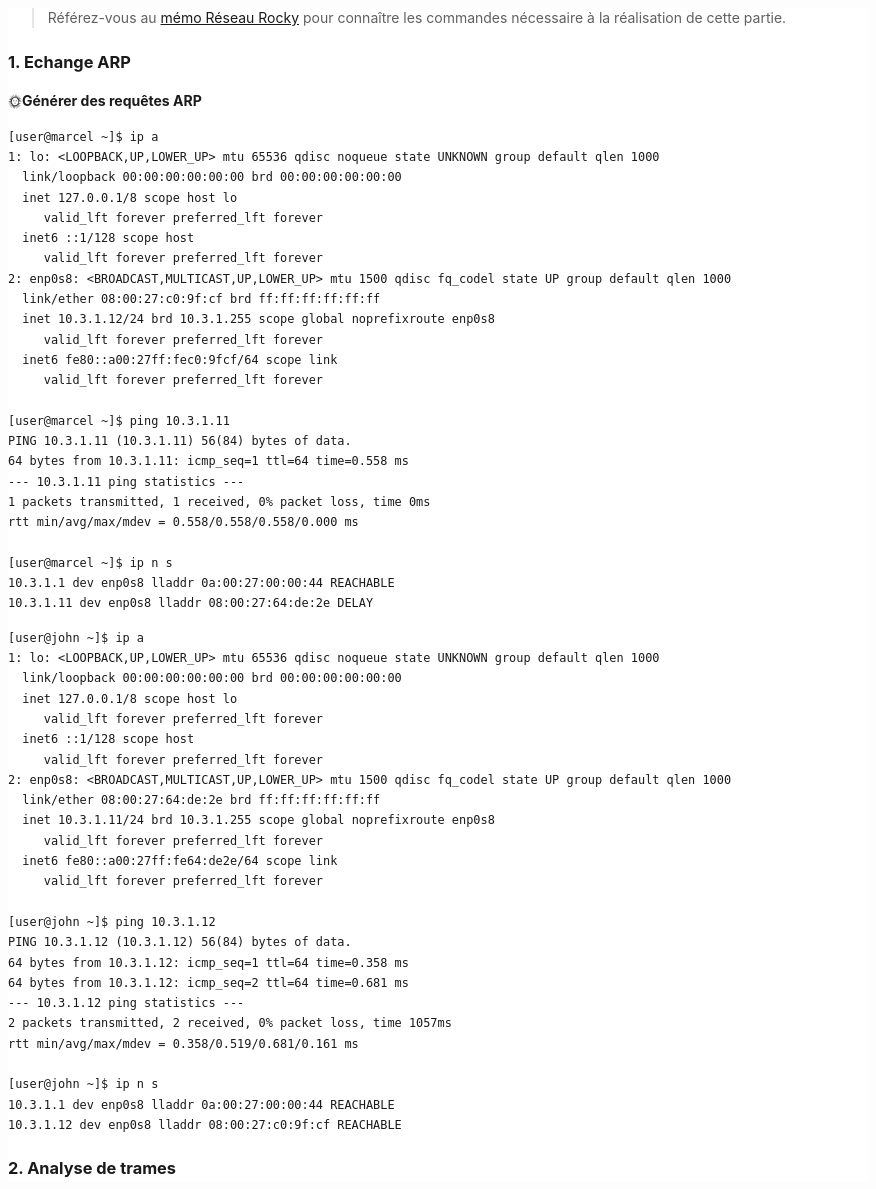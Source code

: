 > Référez-vous au [mémo Réseau Rocky](../../cours/memo/rocky_network.md) pour connaître les commandes nécessaire à la réalisation de cette partie.

### 1. Echange ARP

🌞**Générer des requêtes ARP**

  ```
 [user@marcel ~]$ ip a
1: lo: <LOOPBACK,UP,LOWER_UP> mtu 65536 qdisc noqueue state UNKNOWN group default qlen 1000
    link/loopback 00:00:00:00:00:00 brd 00:00:00:00:00:00
    inet 127.0.0.1/8 scope host lo
       valid_lft forever preferred_lft forever
    inet6 ::1/128 scope host
       valid_lft forever preferred_lft forever
2: enp0s8: <BROADCAST,MULTICAST,UP,LOWER_UP> mtu 1500 qdisc fq_codel state UP group default qlen 1000
    link/ether 08:00:27:c0:9f:cf brd ff:ff:ff:ff:ff:ff
    inet 10.3.1.12/24 brd 10.3.1.255 scope global noprefixroute enp0s8
       valid_lft forever preferred_lft forever
    inet6 fe80::a00:27ff:fec0:9fcf/64 scope link
       valid_lft forever preferred_lft forever

[user@marcel ~]$ ping 10.3.1.11
PING 10.3.1.11 (10.3.1.11) 56(84) bytes of data.
64 bytes from 10.3.1.11: icmp_seq=1 ttl=64 time=0.558 ms
--- 10.3.1.11 ping statistics ---
1 packets transmitted, 1 received, 0% packet loss, time 0ms
rtt min/avg/max/mdev = 0.558/0.558/0.558/0.000 ms

[user@marcel ~]$ ip n s
10.3.1.1 dev enp0s8 lladdr 0a:00:27:00:00:44 REACHABLE
10.3.1.11 dev enp0s8 lladdr 08:00:27:64:de:2e DELAY
  ```

  ```
  [user@john ~]$ ip a
1: lo: <LOOPBACK,UP,LOWER_UP> mtu 65536 qdisc noqueue state UNKNOWN group default qlen 1000
    link/loopback 00:00:00:00:00:00 brd 00:00:00:00:00:00
    inet 127.0.0.1/8 scope host lo
       valid_lft forever preferred_lft forever
    inet6 ::1/128 scope host
       valid_lft forever preferred_lft forever
2: enp0s8: <BROADCAST,MULTICAST,UP,LOWER_UP> mtu 1500 qdisc fq_codel state UP group default qlen 1000
    link/ether 08:00:27:64:de:2e brd ff:ff:ff:ff:ff:ff
    inet 10.3.1.11/24 brd 10.3.1.255 scope global noprefixroute enp0s8
       valid_lft forever preferred_lft forever
    inet6 fe80::a00:27ff:fe64:de2e/64 scope link
       valid_lft forever preferred_lft forever

[user@john ~]$ ping 10.3.1.12
PING 10.3.1.12 (10.3.1.12) 56(84) bytes of data.
64 bytes from 10.3.1.12: icmp_seq=1 ttl=64 time=0.358 ms
64 bytes from 10.3.1.12: icmp_seq=2 ttl=64 time=0.681 ms
--- 10.3.1.12 ping statistics ---
2 packets transmitted, 2 received, 0% packet loss, time 1057ms
rtt min/avg/max/mdev = 0.358/0.519/0.681/0.161 ms

[user@john ~]$ ip n s
10.3.1.1 dev enp0s8 lladdr 0a:00:27:00:00:44 REACHABLE
10.3.1.12 dev enp0s8 lladdr 08:00:27:c0:9f:cf REACHABLE

  ```
### 2. Analyse de trames